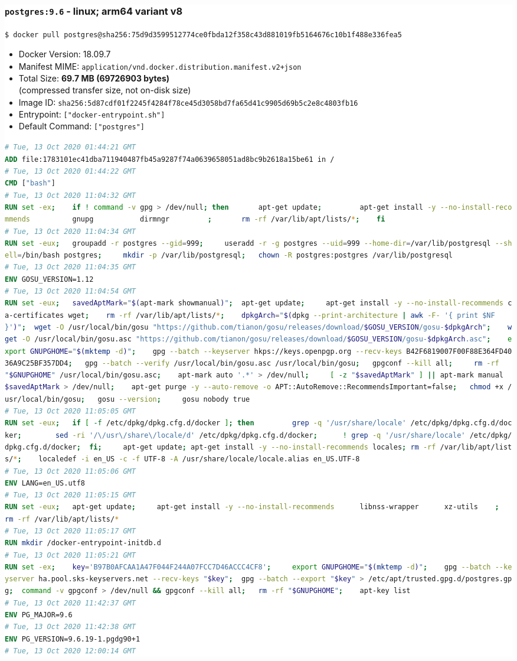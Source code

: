 ### `postgres:9.6` - linux; arm64 variant v8

```console
$ docker pull postgres@sha256:75d9d3599512774ce0fbda12f358c43d881019fb5164676c10b1f488e336fea5
```

-	Docker Version: 18.09.7
-	Manifest MIME: `application/vnd.docker.distribution.manifest.v2+json`
-	Total Size: **69.7 MB (69726903 bytes)**  
	(compressed transfer size, not on-disk size)
-	Image ID: `sha256:5d87cdf01f2245f4284f78ce45d3058bd7fa65d41c9905d69b5c2e8c4803fb16`
-	Entrypoint: `["docker-entrypoint.sh"]`
-	Default Command: `["postgres"]`

```dockerfile
# Tue, 13 Oct 2020 01:44:21 GMT
ADD file:1783101ec41dba711940487fb45a9287f74a0639658051ad8bc9b2618a15be61 in / 
# Tue, 13 Oct 2020 01:44:22 GMT
CMD ["bash"]
# Tue, 13 Oct 2020 11:04:32 GMT
RUN set -ex; 	if ! command -v gpg > /dev/null; then 		apt-get update; 		apt-get install -y --no-install-recommends 			gnupg 			dirmngr 		; 		rm -rf /var/lib/apt/lists/*; 	fi
# Tue, 13 Oct 2020 11:04:34 GMT
RUN set -eux; 	groupadd -r postgres --gid=999; 	useradd -r -g postgres --uid=999 --home-dir=/var/lib/postgresql --shell=/bin/bash postgres; 	mkdir -p /var/lib/postgresql; 	chown -R postgres:postgres /var/lib/postgresql
# Tue, 13 Oct 2020 11:04:35 GMT
ENV GOSU_VERSION=1.12
# Tue, 13 Oct 2020 11:04:54 GMT
RUN set -eux; 	savedAptMark="$(apt-mark showmanual)"; 	apt-get update; 	apt-get install -y --no-install-recommends ca-certificates wget; 	rm -rf /var/lib/apt/lists/*; 	dpkgArch="$(dpkg --print-architecture | awk -F- '{ print $NF }')"; 	wget -O /usr/local/bin/gosu "https://github.com/tianon/gosu/releases/download/$GOSU_VERSION/gosu-$dpkgArch"; 	wget -O /usr/local/bin/gosu.asc "https://github.com/tianon/gosu/releases/download/$GOSU_VERSION/gosu-$dpkgArch.asc"; 	export GNUPGHOME="$(mktemp -d)"; 	gpg --batch --keyserver hkps://keys.openpgp.org --recv-keys B42F6819007F00F88E364FD4036A9C25BF357DD4; 	gpg --batch --verify /usr/local/bin/gosu.asc /usr/local/bin/gosu; 	gpgconf --kill all; 	rm -rf "$GNUPGHOME" /usr/local/bin/gosu.asc; 	apt-mark auto '.*' > /dev/null; 	[ -z "$savedAptMark" ] || apt-mark manual $savedAptMark > /dev/null; 	apt-get purge -y --auto-remove -o APT::AutoRemove::RecommendsImportant=false; 	chmod +x /usr/local/bin/gosu; 	gosu --version; 	gosu nobody true
# Tue, 13 Oct 2020 11:05:05 GMT
RUN set -eux; 	if [ -f /etc/dpkg/dpkg.cfg.d/docker ]; then 		grep -q '/usr/share/locale' /etc/dpkg/dpkg.cfg.d/docker; 		sed -ri '/\/usr\/share\/locale/d' /etc/dpkg/dpkg.cfg.d/docker; 		! grep -q '/usr/share/locale' /etc/dpkg/dpkg.cfg.d/docker; 	fi; 	apt-get update; apt-get install -y --no-install-recommends locales; rm -rf /var/lib/apt/lists/*; 	localedef -i en_US -c -f UTF-8 -A /usr/share/locale/locale.alias en_US.UTF-8
# Tue, 13 Oct 2020 11:05:06 GMT
ENV LANG=en_US.utf8
# Tue, 13 Oct 2020 11:05:15 GMT
RUN set -eux; 	apt-get update; 	apt-get install -y --no-install-recommends 		libnss-wrapper 		xz-utils 	; 	rm -rf /var/lib/apt/lists/*
# Tue, 13 Oct 2020 11:05:17 GMT
RUN mkdir /docker-entrypoint-initdb.d
# Tue, 13 Oct 2020 11:05:21 GMT
RUN set -ex; 	key='B97B0AFCAA1A47F044F244A07FCC7D46ACCC4CF8'; 	export GNUPGHOME="$(mktemp -d)"; 	gpg --batch --keyserver ha.pool.sks-keyservers.net --recv-keys "$key"; 	gpg --batch --export "$key" > /etc/apt/trusted.gpg.d/postgres.gpg; 	command -v gpgconf > /dev/null && gpgconf --kill all; 	rm -rf "$GNUPGHOME"; 	apt-key list
# Tue, 13 Oct 2020 11:42:37 GMT
ENV PG_MAJOR=9.6
# Tue, 13 Oct 2020 11:42:38 GMT
ENV PG_VERSION=9.6.19-1.pgdg90+1
# Tue, 13 Oct 2020 12:00:14 GMT
```